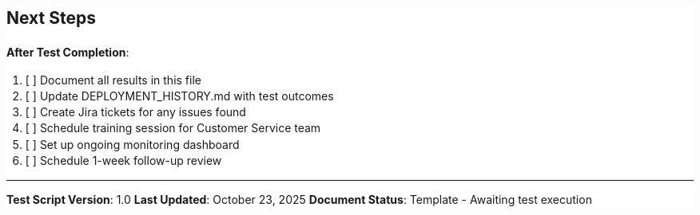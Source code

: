 ## Next Steps

**After Test Completion**:
1. [ ] Document all results in this file
2. [ ] Update DEPLOYMENT_HISTORY.md with test outcomes
3. [ ] Create Jira tickets for any issues found
4. [ ] Schedule training session for Customer Service team
5. [ ] Set up ongoing monitoring dashboard
6. [ ] Schedule 1-week follow-up review

---

**Test Script Version**: 1.0
**Last Updated**: October 23, 2025
**Document Status**: Template - Awaiting test execution
